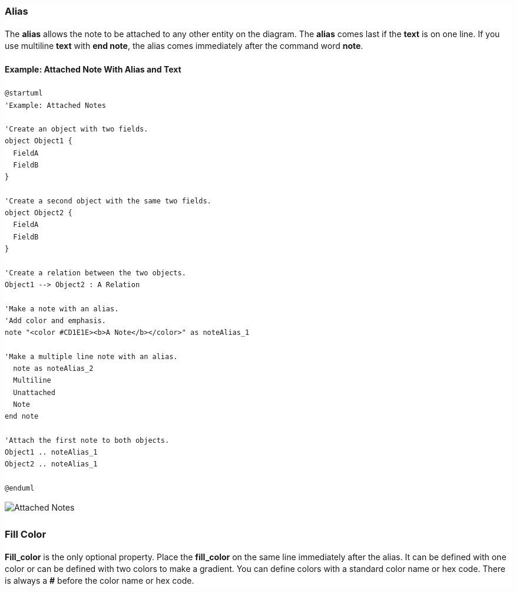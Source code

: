 ### Alias

The **alias** allows the note to be attached to any other entity on the diagram. The **alias** comes last if the **text** is on one line. If you use multiline **text** with **end note**, the alias comes immediately after the command word **note**.&#x20;

#### Example: Attached Note With Alias and Text

```
@startuml
'Example: Attached Notes

'Create an object with two fields.
object Object1 {
  FieldA
  FieldB
}

'Create a second object with the same two fields.
object Object2 {
  FieldA
  FieldB
}

'Create a relation between the two objects.
Object1 --> Object2 : A Relation

'Make a note with an alias.
'Add color and emphasis.
note "<color #CD1E1E><b>A Note</b></color>" as noteAlias_1

'Make a multiple line note with an alias.
  note as noteAlias_2
  Multiline
  Unattached
  Note
end note

'Attach the first note to both objects.
Object1 .. noteAlias_1
Object2 .. noteAlias_1

@enduml
```

![Attached Notes](../../../../../.gitbook/assets/Notes07\_attached\_notes.png)

### Fill Color

**Fill\_color** is the only optional property. Place the **fill\_color** on the same line immediately after the alias. It can be defined with one color or can be defined with two colors to make a gradient. You can define colors with a standard color name or hex code. There is always a **#** before the color name or hex code.
